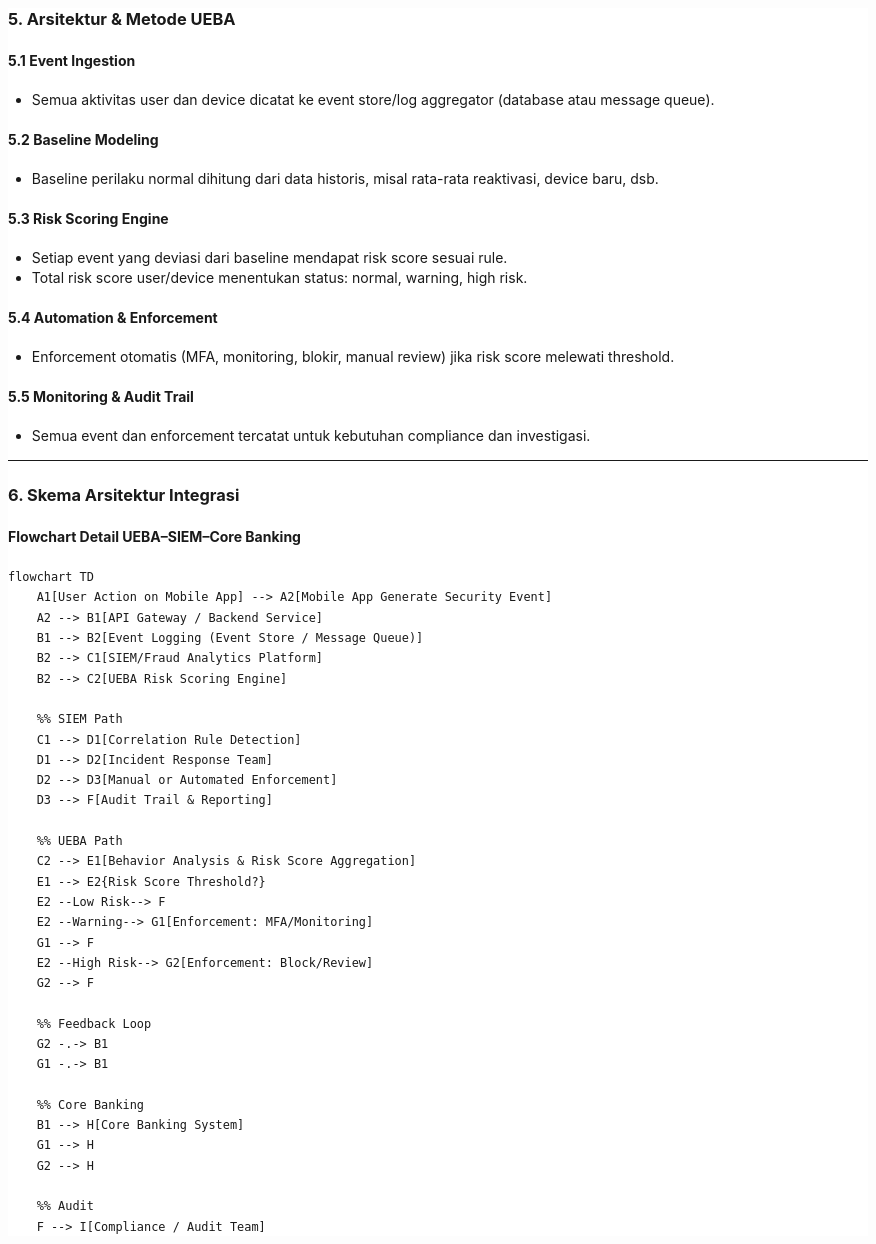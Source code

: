 
### **5. Arsitektur & Metode UEBA**

#### **5.1 Event Ingestion**

* Semua aktivitas user dan device dicatat ke event store/log aggregator (database atau message queue).

#### **5.2 Baseline Modeling**

* Baseline perilaku normal dihitung dari data historis, misal rata-rata reaktivasi, device baru, dsb.

#### **5.3 Risk Scoring Engine**

* Setiap event yang deviasi dari baseline mendapat risk score sesuai rule.
* Total risk score user/device menentukan status: normal, warning, high risk.

#### **5.4 Automation & Enforcement**

* Enforcement otomatis (MFA, monitoring, blokir, manual review) jika risk score melewati threshold.

#### **5.5 Monitoring & Audit Trail**

* Semua event dan enforcement tercatat untuk kebutuhan compliance dan investigasi.

---

### **6. Skema Arsitektur Integrasi**

#### **Flowchart Detail UEBA–SIEM–Core Banking**

```mermaid
flowchart TD
    A1[User Action on Mobile App] --> A2[Mobile App Generate Security Event]
    A2 --> B1[API Gateway / Backend Service]
    B1 --> B2[Event Logging (Event Store / Message Queue)]
    B2 --> C1[SIEM/Fraud Analytics Platform]
    B2 --> C2[UEBA Risk Scoring Engine]

    %% SIEM Path
    C1 --> D1[Correlation Rule Detection]
    D1 --> D2[Incident Response Team]
    D2 --> D3[Manual or Automated Enforcement]
    D3 --> F[Audit Trail & Reporting]

    %% UEBA Path
    C2 --> E1[Behavior Analysis & Risk Score Aggregation]
    E1 --> E2{Risk Score Threshold?}
    E2 --Low Risk--> F
    E2 --Warning--> G1[Enforcement: MFA/Monitoring]
    G1 --> F
    E2 --High Risk--> G2[Enforcement: Block/Review]
    G2 --> F

    %% Feedback Loop
    G2 -.-> B1
    G1 -.-> B1

    %% Core Banking
    B1 --> H[Core Banking System]
    G1 --> H
    G2 --> H

    %% Audit
    F --> I[Compliance / Audit Team]
```